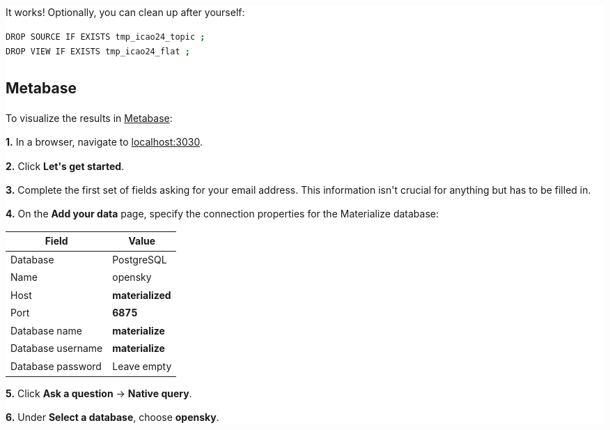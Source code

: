 It works! Optionally, you can clean up after yourself:

```bash
DROP SOURCE IF EXISTS tmp_icao24_topic ;
DROP VIEW IF EXISTS tmp_icao24_flat ;
```

## Metabase

To visualize the results in [Metabase](https://www.metabase.com/):

**1.** In a browser, navigate to <localhost:3030>.

**2.** Click **Let's get started**.

**3.** Complete the first set of fields asking for your email address. This
    information isn't crucial for anything but has to be filled in.

**4.** On the **Add your data** page, specify the connection properties for the Materialize database:

Field             | Value
----------------- | ----------------
Database          | PostgreSQL
Name              | opensky
Host              | **materialized**
Port              | **6875**
Database name     | **materialize**
Database username | **materialize**
Database password | Leave empty

**5.** Click **Ask a question** -> **Native query**.

**6.** Under **Select a database**, choose **opensky**.
